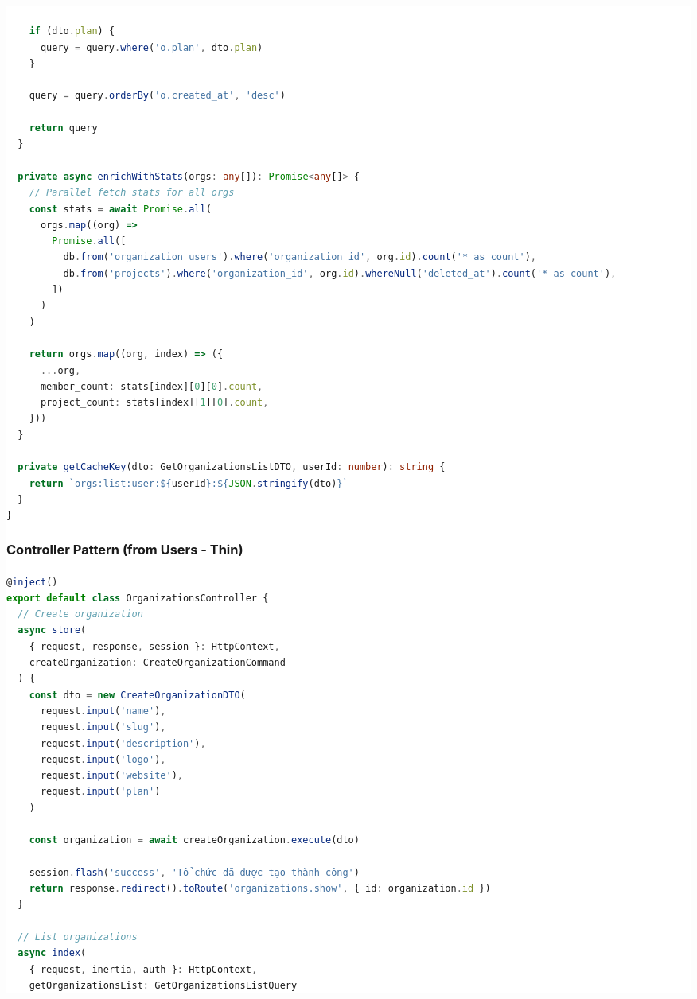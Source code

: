 ```typescript

    if (dto.plan) {
      query = query.where('o.plan', dto.plan)
    }

    query = query.orderBy('o.created_at', 'desc')

    return query
  }

  private async enrichWithStats(orgs: any[]): Promise<any[]> {
    // Parallel fetch stats for all orgs
    const stats = await Promise.all(
      orgs.map((org) =>
        Promise.all([
          db.from('organization_users').where('organization_id', org.id).count('* as count'),
          db.from('projects').where('organization_id', org.id).whereNull('deleted_at').count('* as count'),
        ])
      )
    )

    return orgs.map((org, index) => ({
      ...org,
      member_count: stats[index][0][0].count,
      project_count: stats[index][1][0].count,
    }))
  }

  private getCacheKey(dto: GetOrganizationsListDTO, userId: number): string {
    return `orgs:list:user:${userId}:${JSON.stringify(dto)}`
  }
}
```

### Controller Pattern (from Users - Thin)
```typescript
@inject()
export default class OrganizationsController {
  // Create organization
  async store(
    { request, response, session }: HttpContext,
    createOrganization: CreateOrganizationCommand
  ) {
    const dto = new CreateOrganizationDTO(
      request.input('name'),
      request.input('slug'),
      request.input('description'),
      request.input('logo'),
      request.input('website'),
      request.input('plan')
    )

    const organization = await createOrganization.execute(dto)

    session.flash('success', 'Tổ chức đã được tạo thành công')
    return response.redirect().toRoute('organizations.show', { id: organization.id })
  }

  // List organizations
  async index(
    { request, inertia, auth }: HttpContext,
    getOrganizationsList: GetOrganizationsListQuery
```